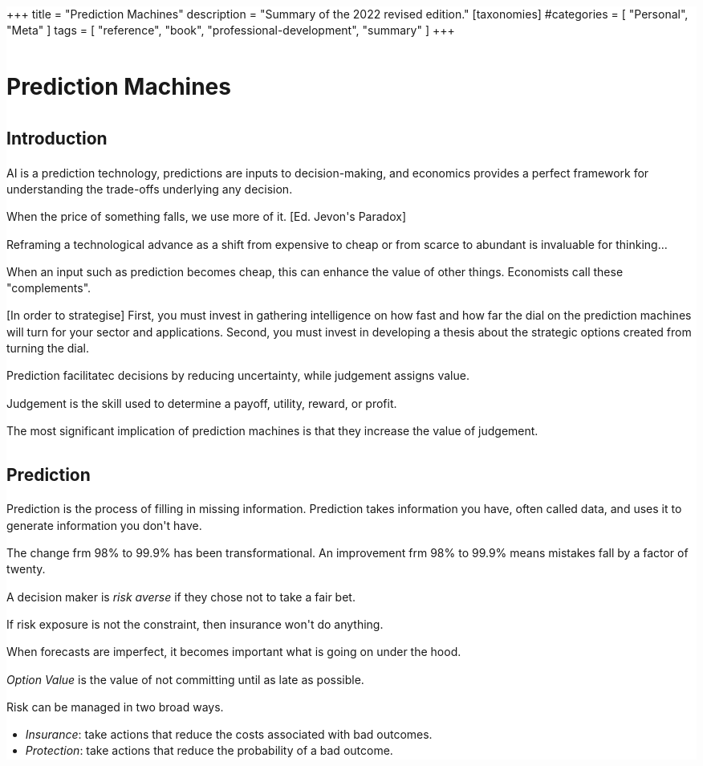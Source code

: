 +++
title = "Prediction Machines"
description = "Summary of the 2022 revised edition."
[taxonomies]
#categories = [ "Personal", "Meta" ]
tags = [ "reference", "book", "professional-development", "summary" ]
+++

# Prediction Machines

## Introduction

AI is a prediction technology, predictions are inputs to decision-making,
and economics provides a perfect framework for understanding the trade-offs underlying any decision.

When the price of something falls, we use more of it. [Ed. Jevon's Paradox]

Reframing a technological advance as a shift from expensive to cheap or from scarce to abundant is invaluable for thinking...

When an input such as prediction becomes cheap, this can enhance the value of other things. Economists call these "complements".

[In order to strategise]
First, you must invest in gathering intelligence on how fast and how far the dial on the prediction machines will turn for your sector and applications.
Second, you must invest in developing a thesis about the strategic options created from turning the dial.

Prediction facilitatec decisions by reducing uncertainty, while judgement assigns value.

Judgement is the skill used to determine a payoff, utility, reward, or profit.

The most significant implication of prediction machines is that they increase the value of judgement.

## Prediction

Prediction is the process of filling in missing information.
Prediction takes information you have, often called data, and uses it to generate information you don't have.

The change frm 98% to 99.9% has been transformational.
An improvement frm 98% to 99.9% means mistakes fall by a factor of twenty.

A decision maker is _risk averse_ if they chose not to take a fair bet.

If risk exposure is not the constraint, then insurance won't do anything.

When forecasts are imperfect, it becomes important what is going on under the hood.

_Option Value_ is the value of not committing until as late as possible.

Risk can be managed in two broad ways.
- _Insurance_: take actions that reduce the costs associated with bad outcomes.
- _Protection_: take actions that reduce the probability of a bad outcome.
